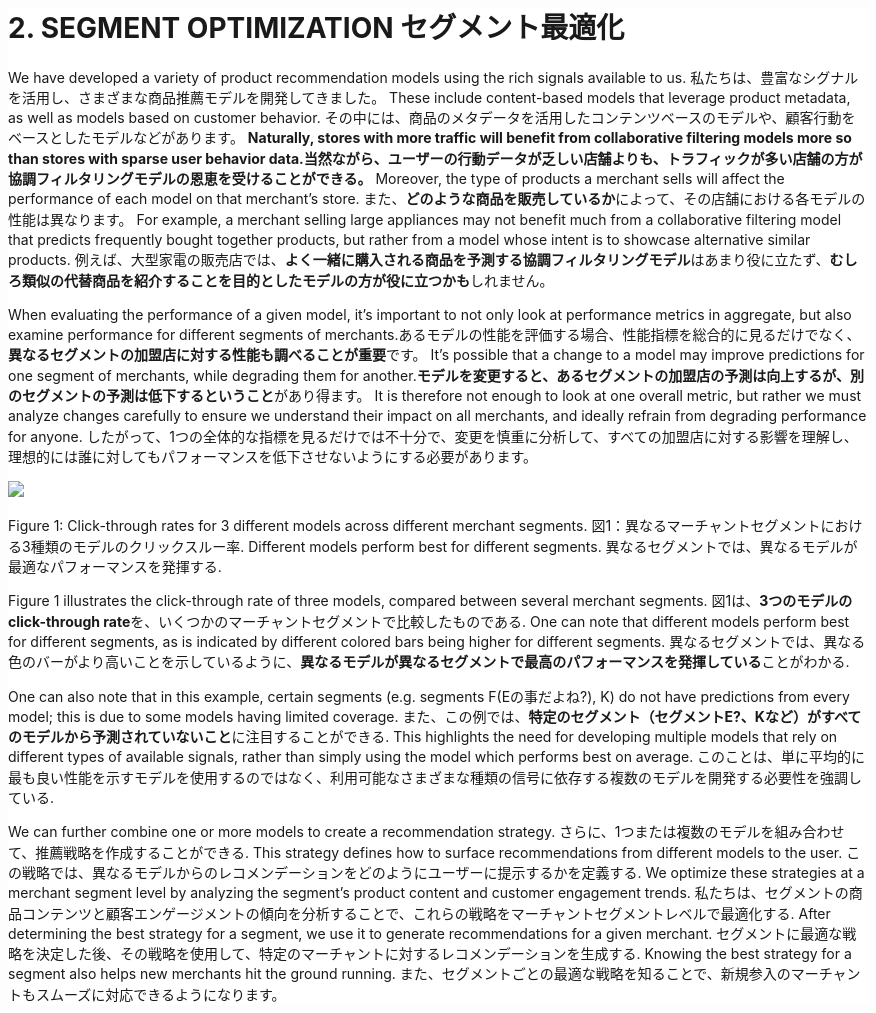# 2. SEGMENT OPTIMIZATION セグメント最適化

We have developed a variety of product recommendation models using the rich signals available to us.
私たちは、豊富なシグナルを活用し、さまざまな商品推薦モデルを開発してきました。
These include content-based models that leverage product metadata, as well as models based on customer behavior.
その中には、商品のメタデータを活用したコンテンツベースのモデルや、顧客行動をベースとしたモデルなどがあります。
**Naturally, stores with more traffic will benefit from collaborative filtering models more so than stores with sparse user behavior data.当然ながら、ユーザーの行動データが乏しい店舗よりも、トラフィックが多い店舗の方が協調フィルタリングモデルの恩恵を受けることができる。**
Moreover, the type of products a merchant sells will affect the performance of each model on that merchant’s store. また、**どのような商品を販売しているか**によって、その店舗における各モデルの性能は異なります。
For example, a merchant selling large appliances may not benefit much from a collaborative filtering model that predicts frequently bought together products, but rather from a model whose intent is to showcase alternative similar products. 例えば、大型家電の販売店では、**よく一緒に購入される商品を予測する協調フィルタリングモデル**はあまり役に立たず、**むしろ類似の代替商品を紹介することを目的としたモデルの方が役に立つかも**しれません。

When evaluating the performance of a given model, it’s important to not only look at performance metrics in aggregate, but also examine performance for different segments of merchants.あるモデルの性能を評価する場合、性能指標を総合的に見るだけでなく、**異なるセグメントの加盟店に対する性能も調べることが重要**です。
It’s possible that a change to a model may improve predictions for one segment of merchants, while degrading them for another.**モデルを変更すると、あるセグメントの加盟店の予測は向上するが、別のセグメントの予測は低下するということ**があり得ます。
It is therefore not enough to look at one overall metric, but rather we must analyze changes carefully to ensure we understand their impact on all merchants, and ideally refrain from degrading performance for anyone. したがって、1つの全体的な指標を見るだけでは不十分で、変更を慎重に分析して、すべての加盟店に対する影響を理解し、理想的には誰に対してもパフォーマンスを低下させないようにする必要があります。

![](https://cdn-ak.f.st-hatena.com/images/fotolife/m/m3tech/20221218/20221218110012.png)

Figure 1: Click-through rates for 3 different models across different merchant segments.
図1：異なるマーチャントセグメントにおける3種類のモデルのクリックスルー率.
Different models perform best for different segments.
異なるセグメントでは、異なるモデルが最適なパフォーマンスを発揮する.

Figure 1 illustrates the click-through rate of three models, compared between several merchant segments. 図1は、**3つのモデルのclick-through rate**を、いくつかのマーチャントセグメントで比較したものである.
One can note that different models perform best for different segments, as is indicated by different colored bars being higher for different segments. 異なるセグメントでは、異なる色のバーがより高いことを示しているように、**異なるモデルが異なるセグメントで最高のパフォーマンスを発揮している**ことがわかる.

One can also note that in this example, certain segments (e.g. segments F(Eの事だよね?), K) do not have predictions from every model; this is due to some models having limited coverage. また、この例では、**特定のセグメント（セグメントE?、Kなど）がすべてのモデルから予測されていないこと**に注目することができる.
This highlights the need for developing multiple models that rely on different types of available signals, rather than simply using the model which performs best on average. このことは、単に平均的に最も良い性能を示すモデルを使用するのではなく、利用可能なさまざまな種類の信号に依存する複数のモデルを開発する必要性を強調している.

We can further combine one or more models to create a recommendation strategy.
さらに、1つまたは複数のモデルを組み合わせて、推薦戦略を作成することができる.
This strategy defines how to surface recommendations from different models to the user. この戦略では、異なるモデルからのレコメンデーションをどのようにユーザーに提示するかを定義する.
We optimize these strategies at a merchant segment level by analyzing the segment’s product content and customer engagement trends. 私たちは、セグメントの商品コンテンツと顧客エンゲージメントの傾向を分析することで、これらの戦略をマーチャントセグメントレベルで最適化する.
After determining the best strategy for a segment, we use it to generate recommendations for a given merchant. セグメントに最適な戦略を決定した後、その戦略を使用して、特定のマーチャントに対するレコメンデーションを生成する.
Knowing the best strategy for a segment also helps new merchants hit the ground running.
また、セグメントごとの最適な戦略を知ることで、新規参入のマーチャントもスムーズに対応できるようになります。
